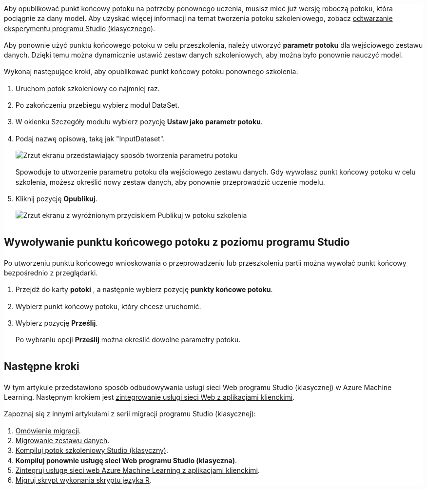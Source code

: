 Aby opublikować punkt końcowy potoku na potrzeby ponownego uczenia, musisz mieć już wersję roboczą potoku, która pociągnie za dany model. Aby uzyskać więcej informacji na temat tworzenia potoku szkoleniowego, zobacz [odtwarzanie eksperymentu programu Studio (klasycznego)](migrate-rebuild-experiment.md).

Aby ponownie użyć punktu końcowego potoku w celu przeszkolenia, należy utworzyć **parametr potoku** dla wejściowego zestawu danych. Dzięki temu można dynamicznie ustawić zestaw danych szkoleniowych, aby można było ponownie nauczyć model.

Wykonaj następujące kroki, aby opublikować punkt końcowy potoku ponownego szkolenia:

1. Uruchom potok szkoleniowy co najmniej raz.
1. Po zakończeniu przebiegu wybierz moduł DataSet.
1. W okienku Szczegóły modułu wybierz pozycję **Ustaw jako parametr potoku**.
1. Podaj nazwę opisową, taką jak "InputDataset".    

    ![Zrzut ekranu przedstawiający sposób tworzenia parametru potoku](./media/migrate-rebuild-web-service/create-pipeline-parameter.png)

    Spowoduje to utworzenie parametru potoku dla wejściowego zestawu danych. Gdy wywołasz punkt końcowy potoku w celu szkolenia, możesz określić nowy zestaw danych, aby ponownie przeprowadzić uczenie modelu.

1. Kliknij pozycję **Opublikuj**.

    ![Zrzut ekranu z wyróżnionym przyciskiem Publikuj w potoku szkolenia](./media/migrate-rebuild-web-service/create-retraining-pipeline.png)


## <a name="call-your-pipeline-endpoint-from-the-studio"></a>Wywoływanie punktu końcowego potoku z poziomu programu Studio

Po utworzeniu punktu końcowego wnioskowania o przeprowadzeniu lub przeszkoleniu partii można wywołać punkt końcowy bezpośrednio z przeglądarki.

1. Przejdź do karty **potoki** , a następnie wybierz pozycję **punkty końcowe potoku**.
1. Wybierz punkt końcowy potoku, który chcesz uruchomić.
1. Wybierz pozycję **Prześlij**.

    Po wybraniu opcji **Prześlij** można określić dowolne parametry potoku.

## <a name="next-steps"></a>Następne kroki

W tym artykule przedstawiono sposób odbudowywania usługi sieci Web programu Studio (klasycznej) w Azure Machine Learning. Następnym krokiem jest [zintegrowanie usługi sieci Web z aplikacjami klienckimi](migrate-rebuild-integrate-with-client-app.md).


Zapoznaj się z innymi artykułami z serii migracji programu Studio (klasycznej):

1. [Omówienie migracji](migrate-overview.md).
1. [Migrowanie zestawu danych](migrate-register-dataset.md).
1. [Kompiluj potok szkoleniowy Studio (klasyczny)](migrate-rebuild-experiment.md).
1. **Kompiluj ponownie usługę sieci Web programu Studio (klasyczna)**.
1. [Zintegruj usługę sieci web Azure Machine Learning z aplikacjami klienckimi](migrate-rebuild-integrate-with-client-app.md).
1. [Migruj skrypt wykonania skryptu języka R](migrate-execute-r-script.md).
